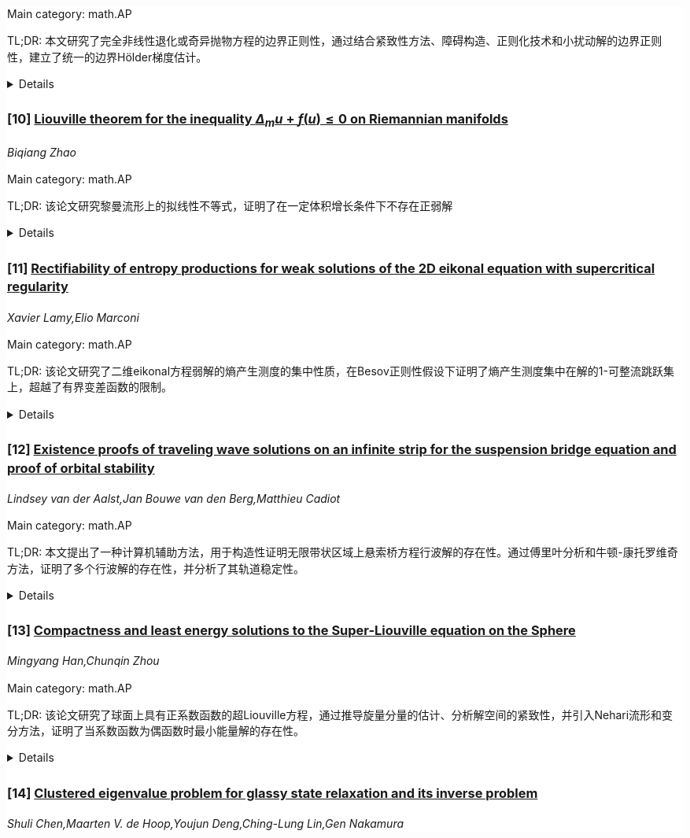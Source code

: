 Main category: math.AP

TL;DR: 本文研究了完全非线性退化或奇异抛物方程的边界正则性，通过结合紧致性方法、障碍构造、正则化技术和小扰动解的边界正则性，建立了统一的边界Hölder梯度估计。


<details><summary>Details</summary></details>


### [10] [Liouville theorem for the inequality $Δ_m u+f(u)\leq 0$ on Riemannian manifolds](https://arxiv.org/abs/2509.16659)
*Biqiang Zhao*

Main category: math.AP

TL;DR: 该论文研究黎曼流形上的拟线性不等式，证明了在一定体积增长条件下不存在正弱解


<details><summary>Details</summary></details>


### [11] [Rectifiability of entropy productions for weak solutions of the 2D eikonal equation with supercritical regularity](https://arxiv.org/abs/2509.16692)
*Xavier Lamy,Elio Marconi*

Main category: math.AP

TL;DR: 该论文研究了二维eikonal方程弱解的熵产生测度的集中性质，在Besov正则性假设下证明了熵产生测度集中在解的1-可整流跳跃集上，超越了有界变差函数的限制。


<details><summary>Details</summary></details>


### [12] [Existence proofs of traveling wave solutions on an infinite strip for the suspension bridge equation and proof of orbital stability](https://arxiv.org/abs/2509.16693)
*Lindsey van der Aalst,Jan Bouwe van den Berg,Matthieu Cadiot*

Main category: math.AP

TL;DR: 本文提出了一种计算机辅助方法，用于构造性证明无限带状区域上悬索桥方程行波解的存在性。通过傅里叶分析和牛顿-康托罗维奇方法，证明了多个行波解的存在性，并分析了其轨道稳定性。


<details><summary>Details</summary></details>


### [13] [Compactness and least energy solutions to the Super-Liouville equation on the Sphere](https://arxiv.org/abs/2509.16712)
*Mingyang Han,Chunqin Zhou*

Main category: math.AP

TL;DR: 该论文研究了球面上具有正系数函数的超Liouville方程，通过推导旋量分量的估计、分析解空间的紧致性，并引入Nehari流形和变分方法，证明了当系数函数为偶函数时最小能量解的存在性。


<details><summary>Details</summary></details>


### [14] [Clustered eigenvalue problem for glassy state relaxation and its inverse problem](https://arxiv.org/abs/2509.16714)
*Shuli Chen,Maarten V. de Hoop,Youjun Deng,Ching-Lung Lin,Gen Nakamura*
